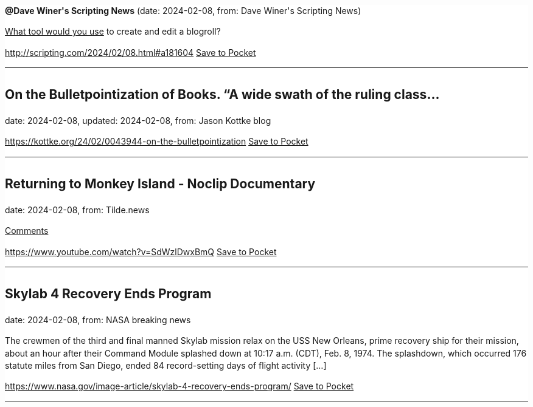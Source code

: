 
**@Dave Winer's Scripting News** (date: 2024-02-08, from: Dave Winer's Scripting News)

<a href="https://github.com/scripting/Scripting-News/issues/292">What tool would you use</a> to create and edit a blogroll?

<span class="feed-item-link">
<a href="http://scripting.com/2024/02/08.html#a181604">http://scripting.com/2024/02/08.html#a181604</a> <a href="https://getpocket.com/save" class="pocket-btn" data-lang="en" data-save-url="http://scripting.com/2024/02/08.html#a181604">Save to Pocket</a>
</span>

---

##  On the Bulletpointization of Books. &#8220;A wide swath of the ruling class... 

date: 2024-02-08, updated: 2024-02-08, from: Jason Kottke blog



<span class="feed-item-link">
<a href="https://kottke.org/24/02/0043944-on-the-bulletpointization">https://kottke.org/24/02/0043944-on-the-bulletpointization</a> <a href="https://getpocket.com/save" class="pocket-btn" data-lang="en" data-save-url="https://kottke.org/24/02/0043944-on-the-bulletpointization">Save to Pocket</a>
</span>

---

## Returning to Monkey Island - Noclip Documentary

date: 2024-02-08, from: Tilde.news

<p><a href="https://tilde.news/s/bzxkne/returning_monkey_island_noclip">Comments</a></p>

<span class="feed-item-link">
<a href="https://www.youtube.com/watch?v=SdWzlDwxBmQ">https://www.youtube.com/watch?v=SdWzlDwxBmQ</a> <a href="https://getpocket.com/save" class="pocket-btn" data-lang="en" data-save-url="https://www.youtube.com/watch?v=SdWzlDwxBmQ">Save to Pocket</a>
</span>

---

## Skylab 4 Recovery Ends Program

date: 2024-02-08, from: NASA breaking news

The crewmen of the third and final manned Skylab mission relax on the USS New Orleans, prime recovery ship for their mission, about an hour after their Command Module splashed down at 10:17 a.m. (CDT), Feb. 8, 1974. The splashdown, which occurred 176 statute miles from San Diego, ended 84 record-setting days of flight activity [&#8230;]

<span class="feed-item-link">
<a href="https://www.nasa.gov/image-article/skylab-4-recovery-ends-program/">https://www.nasa.gov/image-article/skylab-4-recovery-ends-program/</a> <a href="https://getpocket.com/save" class="pocket-btn" data-lang="en" data-save-url="https://www.nasa.gov/image-article/skylab-4-recovery-ends-program/">Save to Pocket</a>
</span>

---